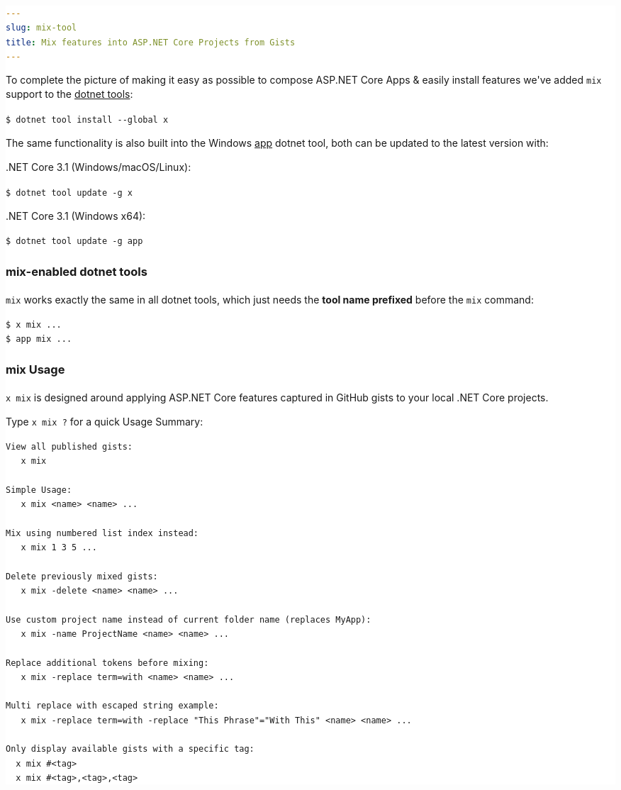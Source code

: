 ```yaml
---
slug: mix-tool
title: Mix features into ASP.NET Core Projects from Gists
---
```


To complete the picture of making it easy as possible to compose ASP.NET Core Apps & easily install features we've added `mix` support to the 
[dotnet tools](/dotnet-tool):

    $ dotnet tool install --global x

The same functionality is also built into the Windows [app](/netcore-windows-desktop) dotnet tool, both can be updated to the latest version with:

.NET Core 3.1 (Windows/macOS/Linux):

    $ dotnet tool update -g x

.NET Core 3.1 (Windows x64):

    $ dotnet tool update -g app

### mix-enabled dotnet tools

`mix` works exactly the same in all dotnet tools, which just needs the **tool name prefixed** before the `mix` command:

    $ x mix ...
    $ app mix ...

### mix Usage

`x mix` is designed around applying ASP.NET Core features captured in GitHub gists to your local .NET Core projects. 

Type `x mix ?` for a quick Usage Summary:

```
View all published gists:
   x mix

Simple Usage:
   x mix <name> <name> ...

Mix using numbered list index instead:
   x mix 1 3 5 ...

Delete previously mixed gists:
   x mix -delete <name> <name> ...

Use custom project name instead of current folder name (replaces MyApp):
   x mix -name ProjectName <name> <name> ...

Replace additional tokens before mixing:
   x mix -replace term=with <name> <name> ...

Multi replace with escaped string example:
   x mix -replace term=with -replace "This Phrase"="With This" <name> <name> ...

Only display available gists with a specific tag:
  x mix #<tag>
  x mix #<tag>,<tag>,<tag>
```
